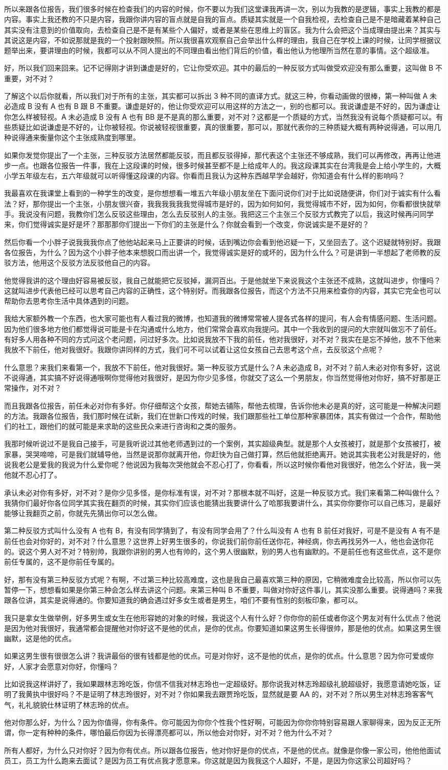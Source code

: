 所以来跟各位报告，我们很多时候在检查我们的内容的时候，你不要以为我们这堂课我再讲一次，别以为我教的是逻辑，事实上我教的都是内容。事实上我还教的不只是内容，我跟你讲内容的盲点就是自我的盲点。质疑其实就是一个自我检视，去检查自己是不是暗藏着某种自己其实没有注意到的价值取向，去检查自己是不是有某些个人偏好，或者是某些在思维上的盲区。我为什么会把这个当成理由提出来？其实与其说这是内容，不如说那就是我的一个投射跟映照。所以我很喜欢观察自己会举出什么样的理由，我自己在学校上课的时候，让同学根据议题举出来，要讲理由的时候，我都可以从不同人提出的不同理由看出他们背后的价值，看出他认为他理所当然在意的事情。这个超级准。

好，所以我们回来回来。记不记得刚才讲到谦虚是好的，它让你受欢迎。其中的最后的一种反驳方式叫做受欢迎没有那么重要，这叫做 B 不重要，对不对？

了解这个以后你就看，所以我们对于所有的主张，其实都可以拆出 3 种不同的直译方式。就这三种，你看动画做的很棒，第一种叫做 A 未必造成 B 没有 A 也有 B 跟 B 不重要。谦虚是好的，他让你受欢迎可以用这样的方法之一，别的也都可以。我说谦虚是不好的，因为谦虚让你怎么样被轻视。A 未必造成 B 没有 A 也有 BB 是不是真的那么重要，对不对？这都是一个质疑的方式，当然我没有说每个质疑都可以。有些质疑比如说谦虚是不好的，让你被轻视。你说被轻视很重要，真的很重要，那可以，那就代表你的三种质疑大概有两种说得通，可以用几种说得通来衡量你这个主张成熟度到哪里。

如果你发觉你提出了一个主张，三种反驳方法居然都能反驳，而且都反驳得掉，那代表这个主张还不够成熟，我们可以再修改，再再让他进步一点。也跟各位报告一件事，我在上这段课的时候，很多时候甚至都不是上给成年人的。我这段课其实在台湾我是会上给小学生的，大概小学五年级左右，五六年级就可以听得懂这段课的内容。你看而且我认为这种东西越早学会越好，你知道会有什么样的影响吗？

我最喜欢在我课堂上看到的一种学生的改变，是你想想看一堆五六年级小朋友坐在下面问说你们对于比如说随便讲，你们对于诚实有什么看法？好，那你提出一个主张，小朋友很兴奋，我我我我我我觉得城市是好的，因为如何如何，我觉得城市不好，因为如何，你看都很快就举手。我说没有问题，我教你们怎么反驳这些理由，怎么去反驳别人的主张。我把这三个主张三个反驳方式教完了以后，我这时候再问同学来，你们觉得诚实是好是坏？那那那你们提出一下你们的主张是什么？你就会看到一个改变，你说诚实是不是好的？

然后你看一个小胖子说我我我你点了他他站起来马上正要讲的时候，话到嘴边你会看到他迟疑一下，又坐回去了。这个迟疑就特别好。我跟各位报告，为什么？因为这个小胖子他本来想脱口而出讲一个，我觉得诚实是好的或坏的，因为什么什么？可是讲到一半想起了老师教的反驳方法，他用这个反驳方法反驳他自己的内容。

他觉得我讲的这个理由好容易被反驳，我自己就能把它反驳掉，漏洞百出。于是他就坐下来说我这个主张还不成熟，这就叫进步，你懂吗？这就叫进步代表他已经可以思考自己内容的正确性，这个特别好。而我跟各位报告，而这个方法不只用来检查你的内容，其实它完全也可以帮助你去思考你生活中具体遇到的问题。

我给大家额外教一个东西，也大家可能也有人看过我的微博，也知道我的微博常常被人提各式各样的提问，有人会有情感问题、生活问题。因为他们很多地方他们都觉得说可能是卡在沟通或什么地方，他们常常会喜欢向我提问。其中一个我收到的提问的大宗就叫做忘不了前任。有好多人用各种不同的方式问这个老问题，问过好多次。比如说我放不下我的前任，他对我很好，对不对？我实在是忘不掉他，放不下他来我放不下前任，他对我很好。我跟你讲同样的方式，我们可不可以试着让这位女孩自己去思考这个点，去反驳这个点呢？

什么意思？来我们来看第一个，我放不下前任，他对我很好。第一种反驳方式是什么？A 未必造成 B，对不对？前人未必对你有多好，这说不说得通，其实搞不好说得通哦啊你觉得他对我很好，是因为你少见多怪，你就交了这么一个男朋友，你当然觉得他对你好，搞不好那是正常操作，对不对？

而且我跟各位报告，前任未必对你有多好。你仔细帮这个女孩，帮她去铺陈，帮他去梳理，告诉你他未必是真的好，这可能是一种解决问题的方法。我跟各位报告，我们那时候在试新，我们在世新口传戏的时候，我们跟那些社工单位那种家暴团体，其实有做过一个合作，帮助他们的社工，跟他们的就可能是来求助的这些民众来进行咨询和之类的服务。

我那时候听说过不是我自己接手，可是我听说过其他老师遇到过的一个案例，其实超级典型。就是那个人女孩被打，就是那个女孩被打，被家暴，哭哭啼啼，可是我们就辅导他，当然是说那你就离开他，你赶快为自己做打算，然后他就拒绝离开。她说其实我老公对我是好的，他说我老公是爱我的我说为什么爱你呢？他说因为我每次哭他就会不忍心打了，你看看，所以这时候你看他对我很好，他怎么个好法，我一哭他就不忍心打了。

承认未必对你有多好，对不对？是你少见多怪，是你标准有误，对不对？那根本就不叫好，这是一种反驳方式。我们来看第二种叫做什么？我猜你们最好你各位同学其实我在翻页的时候，其实你们应该也能猜出我要讲什么了哈那我要讲什么，其实你你要你可以自己练习，是最好能够让我翻页之前，你就先先猜出你可以怎么做。

第二种反驳方式叫什么没有 A 也有 B，有没有同学猜到了，有没有同学会用了？什么叫没有 A 也有 B 前任对我好，可是不是没有 A 有不是前任也会对你好的，对不对？什么意思？这世界上好男生很多的，你说我们前你前任送你花，神经病，你去再找另外一人，他也会送你花的。说这个男人对不对？特别帅，我跟你讲别的男人也有帅的，这个男人很幽默，别的男人也有幽默的。不是前任也有这些优点，这不是你前任专属的，这不是你前任专属的。

好，那有没有第三种反驳方式呢？有啊，不过第三种比较高难度，这也是我自己最喜欢第三种的原因，它稍微难度会比较高，所以你可以先暂停一下，想想看如果是你第三种会怎么样去讲这个问题。来第三种叫 B 不重要，叫做对你好这件事儿，其实没那么重要。说得通吗？来我跟各位讲，其实是说得通的。你要知道我的确会遇过好多女生或者是男生，咱们不要有性别的刻板印象，都可以。

我只是拿女生做举例，好多男生或女生在他形容她的对象的时候，我说这个人有什么好？你你你的前任或者你这个男友对有什么优点？他说是因为他对我很好，我通常都会提醒他对你好这不是他的优点，是你的优点。你要知道如果这男生长得很帅，那是他的优点。如果这男生很幽默，这是他的优点。

如果这男生很有很很怎么讲？我讲最俗的很有钱都是他的优点。可是对你好，这不是他的优点，是你的优点。什么意思？因为你可爱或你好，人家才会愿意对你好，你懂吗？

比如说我这样讲好了，我如果跟林志玲吃饭，你信不信我对林志玲也一定超级好。那你说我对林志玲超级礼貌超级好，我愿意请她吃饭，证明了我黄执中很好吗？不是证明了林志玲很好，对不对？你如果我去跟贾玲吃饭，显然就是要 AA 的，对不对？所以男生对林志玲客客气气，礼礼貌貌仕林证明了林志玲的优点。

他对你那么好，为什么？因为你值得，你有条件。你可能因为你你个性我个性好啊，可能因为你你你特别容易跟人家聊得来，因为反正无所谓，你一定有种种的条件，哪怕最后你因为长得漂亮都可以，所以他会对你好，对不对？他为什么不对？

所有人都好，为什么只对你好？因为你有优点。所以跟各位报告，他对你好是你的优点，不是他的优点。就像是你像一家公司，他他他面试员工，员工为什么跑来去面试？是因为员工有优点我才愿意来。你这就是因为我我这个人超好，不是，是因为你这家公司超好吗？
